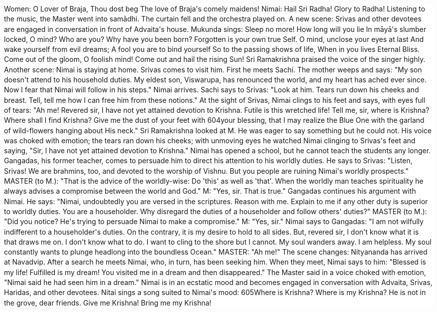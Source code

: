 Women: O Lover of Braja, Thou dost beg
The love of Braja's comely maidens!
Nimai: Hail Sri Radha! Glory to Radha!
Listening to the music, the Master went into samādhi. The curtain fell and the orchestra
played on.
A new scene: Srivas and other devotees are engaged in conversation in front of
Advaita's house. Mukunda sings:
Sleep no more! How long will you lie
In māyā's slumber locked, O mind?
Who are you? Why have you been born?
Forgotten is your own true Self.
O mind, unclose your eyes at last
And wake yourself from evil dreams;
A fool you are to bind yourself
So to the passing shows of life,
When in you lives Eternal Bliss.
Come out of the gloom, O foolish mind!
Come out and hail the rising Sun!
Sri Ramakrishna praised the voice of the singer highly.
Another scene: Nimai is staying at home. Srivas comes to visit him. First he meets
Sachi. The mother weeps and says: "My son doesn't attend to his household duties. My
eldest son, Viswarupa, has renounced the world, and my heart has ached ever since.
Now I fear that Nimai will follow in his steps."
Nimai arrives. Sachi says to Srivas: "Look at him. Tears run down his cheeks and breast.
Tell, tell me how I can free him from these notions."
At the sight of Srivas, Nimai clings to his feet and says, with eyes full of tears: "Ah me!
Revered sir, I have not yet attained devotion to Krishna. Futile is this wretched life! Tell
me, sir, where is Krishna? Where shall I find Krishna? Give me the dust of your feet with
604your blessing, that I may realize the Blue One with the garland of wild-flowers hanging
about His neck."
Sri Ramakrishna looked at M. He was eager to say something but he could not. His voice
was choked with emotion; the tears ran down his cheeks; with unmoving eyes he
watched Nimai clinging to Srivas's feet and saying, "Sir, I have not yet attained devotion
to Krishna."
Nimai has opened a school, but he cannot teach the students any longer. Gangadas, his
former teacher, comes to persuade him to direct his attention to his worldly duties. He
says to Srivas: "Listen, Srivas! We are brahmins, too, and devoted to the worship of
Vishnu. But you people are ruining Nimai's worldly prospects."
MASTER (to M.): "That is the advice of the worldly-wise: Do 'this' as well as 'that'. When
the worldly man teaches spirituality he always advises a compromise between the world
and God."
M: "Yes, sir. That is true."
Gangadas continues his argument with Nimai. He says: "Nimai, undoubtedly you are
versed in the scriptures. Reason with me. Explain to me if any other duty is superior to
worldly duties. You are a householder. Why disregard the duties of a householder and
follow others' duties?"
MASTER (to M.): "Did you notice? He's trying to persuade Nimai to make a compromise."
M: "Yes, sir."
Nimai says to Gangadas: "I am not wilfully indifferent to a householder's duties. On the
contrary, it is my desire to hold to all sides. But, revered sir, I don't know what it is that
draws me on. I don't know what to do. I want to cling to the shore but I cannot. My soul
wanders away. I am helpless. My soul constantly wants to plunge headlong into the
boundless Ocean."
MASTER: "Ah me!"
The scene changes: Nityananda has arrived at Navadvip. After a search he meets Nimai,
who, in turn, has been seeking him. When they meet, Nimai says to him: "Blessed is my
life! Fulfilled is my dream! You visited me in a dream and then disappeared."
The Master said in a voice choked with emotion, "Nimai said he had seen him in a
dream."
Nimai is in an ecstatic mood and becomes engaged in conversation with Advaita, Srivas,
Haridas, and other devotees. Nitai sings a song suited to Nimai's mood:
605Where is Krishna? Where is my Krishna?
He is not in the grove, dear friends.
Give me Krishna! Bring me my Krishna!